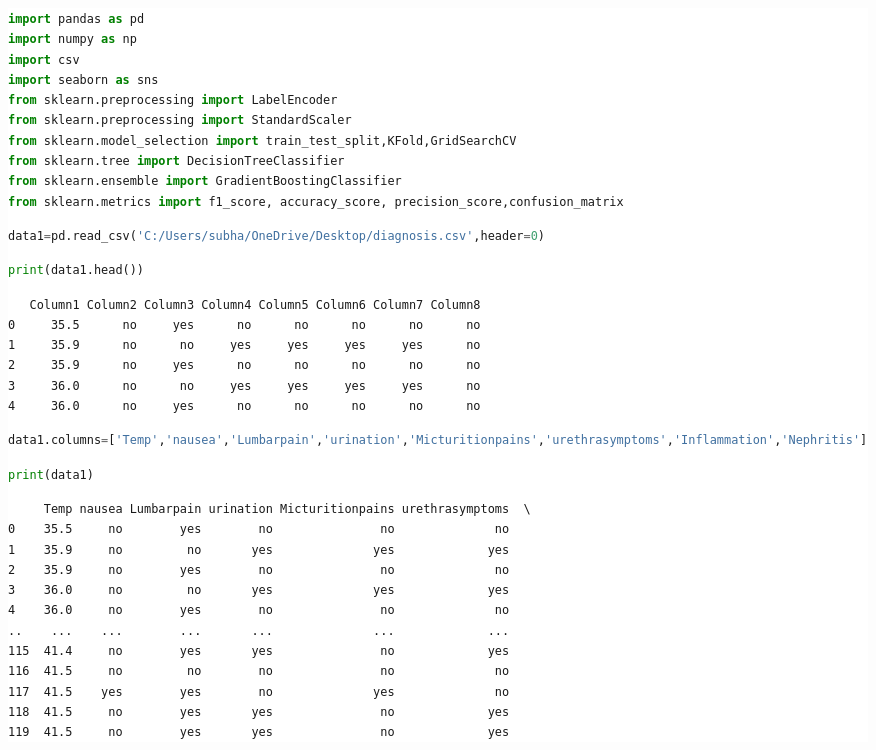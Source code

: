 ```python
import pandas as pd
import numpy as np
import csv
import seaborn as sns
from sklearn.preprocessing import LabelEncoder
from sklearn.preprocessing import StandardScaler
from sklearn.model_selection import train_test_split,KFold,GridSearchCV
from sklearn.tree import DecisionTreeClassifier
from sklearn.ensemble import GradientBoostingClassifier
from sklearn.metrics import f1_score, accuracy_score, precision_score,confusion_matrix


```


```python
data1=pd.read_csv('C:/Users/subha/OneDrive/Desktop/diagnosis.csv',header=0)
```


```python
print(data1.head())

```

       Column1 Column2 Column3 Column4 Column5 Column6 Column7 Column8
    0     35.5      no     yes      no      no      no      no      no
    1     35.9      no      no     yes     yes     yes     yes      no
    2     35.9      no     yes      no      no      no      no      no
    3     36.0      no      no     yes     yes     yes     yes      no
    4     36.0      no     yes      no      no      no      no      no
    


```python
data1.columns=['Temp','nausea','Lumbarpain','urination','Micturitionpains','urethrasymptoms','Inflammation','Nephritis']
```


```python
print(data1)
```

         Temp nausea Lumbarpain urination Micturitionpains urethrasymptoms  \
    0    35.5     no        yes        no               no              no   
    1    35.9     no         no       yes              yes             yes   
    2    35.9     no        yes        no               no              no   
    3    36.0     no         no       yes              yes             yes   
    4    36.0     no        yes        no               no              no   
    ..    ...    ...        ...       ...              ...             ...   
    115  41.4     no        yes       yes               no             yes   
    116  41.5     no         no        no               no              no   
    117  41.5    yes        yes        no              yes              no   
    118  41.5     no        yes       yes               no             yes   
    119  41.5     no        yes       yes               no             yes   
    